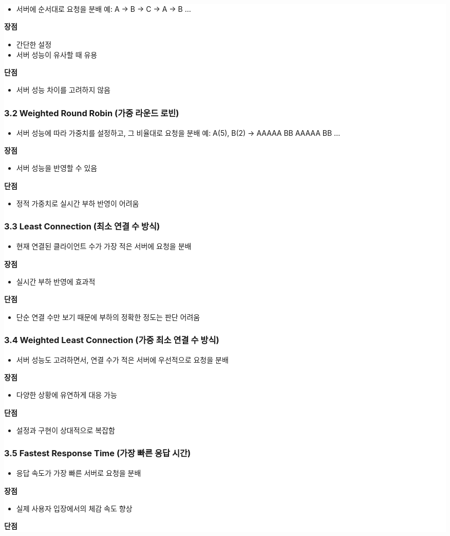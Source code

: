- 서버에 순서대로 요청을 분배
예: A → B → C → A → B …

**장점**

- 간단한 설정
- 서버 성능이 유사할 때 유용

**단점**

- 서버 성능 차이를 고려하지 않음


### 3.2 Weighted Round Robin (가중 라운드 로빈)

- 서버 성능에 따라 가중치를 설정하고, 그 비율대로 요청을 분배
예: A(5), B(2) → AAAAA BB AAAAA BB …

**장점**

- 서버 성능을 반영할 수 있음

**단점**

- 정적 가중치로 실시간 부하 반영이 어려움


### 3.3 Least Connection (최소 연결 수 방식)

- 현재 연결된 클라이언트 수가 가장 적은 서버에 요청을 분배

**장점**

- 실시간 부하 반영에 효과적

**단점**

- 단순 연결 수만 보기 때문에 부하의 정확한 정도는 판단 어려움


### 3.4 Weighted Least Connection (가중 최소 연결 수 방식)

- 서버 성능도 고려하면서, 연결 수가 적은 서버에 우선적으로 요청을 분배

**장점**

- 다양한 상황에 유연하게 대응 가능

**단점**

- 설정과 구현이 상대적으로 복잡함


### 3.5 Fastest Response Time (가장 빠른 응답 시간)

- 응답 속도가 가장 빠른 서버로 요청을 분배

**장점**

- 실제 사용자 입장에서의 체감 속도 향상

**단점**
